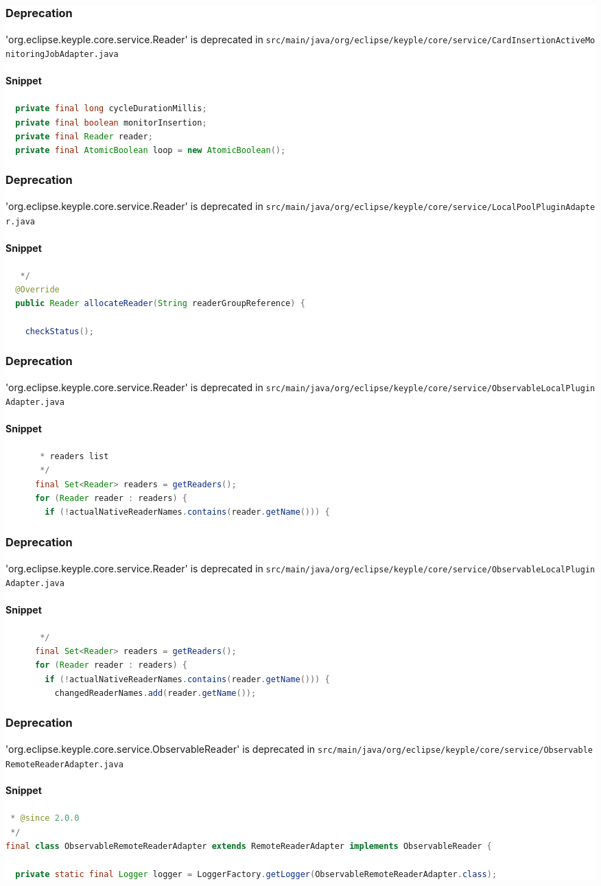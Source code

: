 ### Deprecation
'org.eclipse.keyple.core.service.Reader' is deprecated
in `src/main/java/org/eclipse/keyple/core/service/CardInsertionActiveMonitoringJobAdapter.java`
#### Snippet
```java
  private final long cycleDurationMillis;
  private final boolean monitorInsertion;
  private final Reader reader;
  private final AtomicBoolean loop = new AtomicBoolean();

```

### Deprecation
'org.eclipse.keyple.core.service.Reader' is deprecated
in `src/main/java/org/eclipse/keyple/core/service/LocalPoolPluginAdapter.java`
#### Snippet
```java
   */
  @Override
  public Reader allocateReader(String readerGroupReference) {

    checkStatus();
```

### Deprecation
'org.eclipse.keyple.core.service.Reader' is deprecated
in `src/main/java/org/eclipse/keyple/core/service/ObservableLocalPluginAdapter.java`
#### Snippet
```java
       * readers list
       */
      final Set<Reader> readers = getReaders();
      for (Reader reader : readers) {
        if (!actualNativeReaderNames.contains(reader.getName())) {
```

### Deprecation
'org.eclipse.keyple.core.service.Reader' is deprecated
in `src/main/java/org/eclipse/keyple/core/service/ObservableLocalPluginAdapter.java`
#### Snippet
```java
       */
      final Set<Reader> readers = getReaders();
      for (Reader reader : readers) {
        if (!actualNativeReaderNames.contains(reader.getName())) {
          changedReaderNames.add(reader.getName());
```

### Deprecation
'org.eclipse.keyple.core.service.ObservableReader' is deprecated
in `src/main/java/org/eclipse/keyple/core/service/ObservableRemoteReaderAdapter.java`
#### Snippet
```java
 * @since 2.0.0
 */
final class ObservableRemoteReaderAdapter extends RemoteReaderAdapter implements ObservableReader {

  private static final Logger logger = LoggerFactory.getLogger(ObservableRemoteReaderAdapter.class);
```
